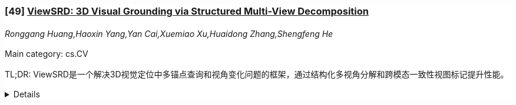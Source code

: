 ### [49] [ViewSRD: 3D Visual Grounding via Structured Multi-View Decomposition](https://arxiv.org/abs/2507.11261)
*Ronggang Huang,Haoxin Yang,Yan Cai,Xuemiao Xu,Huaidong Zhang,Shengfeng He*

Main category: cs.CV

TL;DR: ViewSRD是一个解决3D视觉定位中多锚点查询和视角变化问题的框架，通过结构化多视角分解和跨模态一致性视图标记提升性能。


<details>
  <summary>Details</summary>
Motivation: 现有方法难以处理复杂多锚点查询和视角变化导致的空间描述不一致问题。

Method: ViewSRD包含Simple Relation Decoupling (SRD)模块、Multi-view Textual-Scene Interaction (Multi-TSI)模块和Textual-Scene Reasoning模块，通过分解查询和跨模态交互实现精准定位。

Result: 在3D视觉定位数据集上，ViewSRD显著优于现有方法，尤其在复杂查询中表现突出。

Conclusion: ViewSRD通过结构化多视角分解和跨模态交互，有效解决了3D视觉定位中的关键挑战。

Abstract: 3D visual grounding aims to identify and localize objects in a 3D space based
on textual descriptions. However, existing methods struggle with disentangling
targets from anchors in complex multi-anchor queries and resolving
inconsistencies in spatial descriptions caused by perspective variations. To
tackle these challenges, we propose ViewSRD, a framework that formulates 3D
visual grounding as a structured multi-view decomposition process. First, the
Simple Relation Decoupling (SRD) module restructures complex multi-anchor
queries into a set of targeted single-anchor statements, generating a
structured set of perspective-aware descriptions that clarify positional
relationships. These decomposed representations serve as the foundation for the
Multi-view Textual-Scene Interaction (Multi-TSI) module, which integrates
textual and scene features across multiple viewpoints using shared, Cross-modal
Consistent View Tokens (CCVTs) to preserve spatial correlations. Finally, a
Textual-Scene Reasoning module synthesizes multi-view predictions into a
unified and robust 3D visual grounding. Experiments on 3D visual grounding
